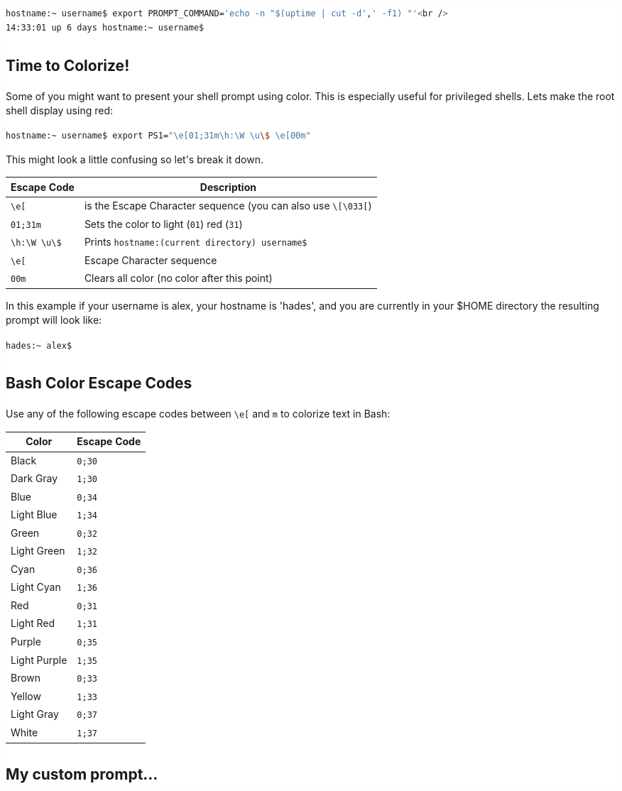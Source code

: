 ```bash
hostname:~ username$ export PROMPT_COMMAND='echo -n "$(uptime | cut -d',' -f1) "'<br />
14:33:01 up 6 days hostname:~ username$
```

## Time to Colorize!

Some of you might want to present your shell prompt using color.  This is especially useful for privileged shells.  Lets make the root shell display using red:

```bash
hostname:~ username$ export PS1="\e[01;31m\h:\W \u\$ \e[00m"
```

This might look a little confusing so let's break it down.

Escape Code  | Description
-----------  | -----------
`\e[`        | is the Escape Character sequence (you can also use `\[\033[`)
`01;31m`     | Sets the color to light (`01`) red (`31`)
`\h:\W \u\$` | Prints `hostname:(current directory) username$ `
`\e[`        | Escape Character sequence
`00m`        | Clears all color (no color after this point)

In this example if your username is alex, your hostname is 'hades', and you are currently in your $HOME directory the resulting prompt will look like:

```bash
hades:~ alex$ 
```

## Bash Color Escape Codes

Use any of the following escape codes between `\e[` and `m` to colorize text in Bash:

Color        | Escape Code
-----------  | -----------
Black        | `0;30`
Dark Gray    | `1;30`
Blue         | `0;34`
Light Blue   | `1;34`
Green        | `0;32`
Light Green  | `1;32`
Cyan         | `0;36`
Light Cyan   | `1;36`
Red          | `0;31`
Light Red    | `1;31`
Purple       | `0;35`
Light Purple | `1;35`
Brown        | `0;33`
Yellow       | `1;33`
Light Gray   | `0;37`
White        | `1;37`

## My custom prompt...
